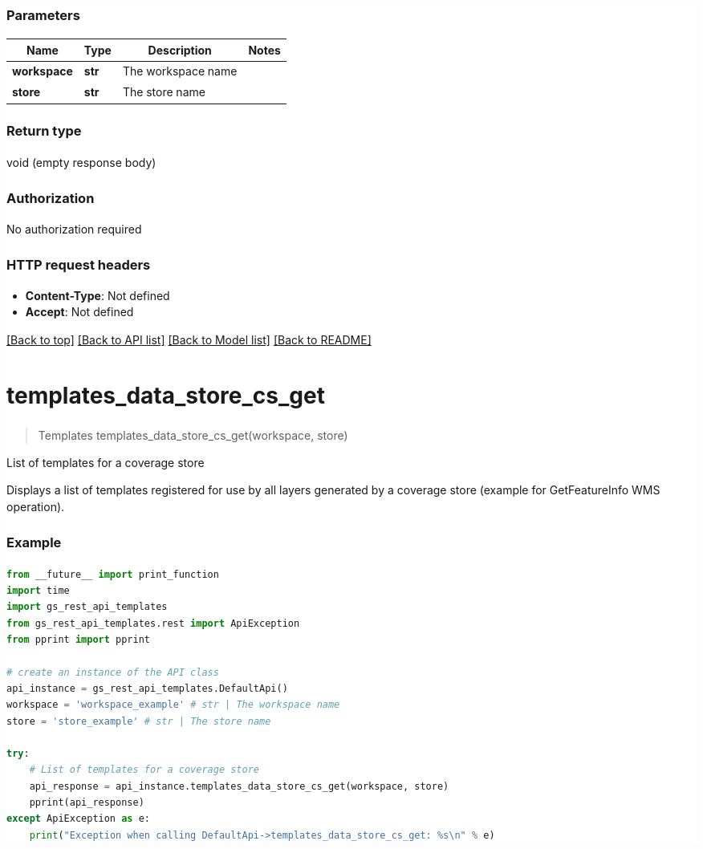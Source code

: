 ### Parameters

Name | Type | Description  | Notes
------------- | ------------- | ------------- | -------------
 **workspace** | **str**| The workspace name | 
 **store** | **str**| The store name | 

### Return type

void (empty response body)

### Authorization

No authorization required

### HTTP request headers

 - **Content-Type**: Not defined
 - **Accept**: Not defined

[[Back to top]](#) [[Back to API list]](../README.md#documentation-for-api-endpoints) [[Back to Model list]](../README.md#documentation-for-models) [[Back to README]](../README.md)

# **templates_data_store_cs_get**
> Templates templates_data_store_cs_get(workspace, store)

List of templates for a coverage store

Displays a list of templates registered for use by all layers generated by a coverage store (example for GetFeatureInfo WMS operation).

### Example
```python
from __future__ import print_function
import time
import gs_rest_api_templates
from gs_rest_api_templates.rest import ApiException
from pprint import pprint

# create an instance of the API class
api_instance = gs_rest_api_templates.DefaultApi()
workspace = 'workspace_example' # str | The workspace name
store = 'store_example' # str | The store name

try:
    # List of templates for a coverage store
    api_response = api_instance.templates_data_store_cs_get(workspace, store)
    pprint(api_response)
except ApiException as e:
    print("Exception when calling DefaultApi->templates_data_store_cs_get: %s\n" % e)
```
